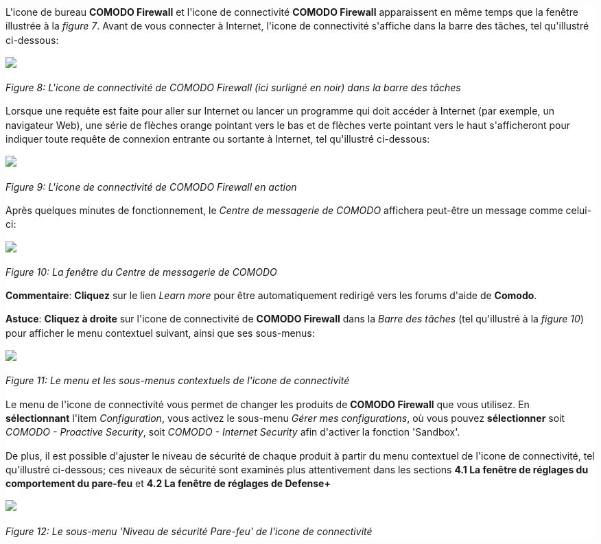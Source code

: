 L'icone de bureau **COMODO Firewall** et l'icone de connectivité **COMODO Firewall** apparaissent en même temps que la fenêtre illustrée à la *figure 7*. Avant de vous connecter à Internet, l'icone de connectivité s'affiche dans la barre des tâches, tel qu'illustré ci-dessous: 

![](/sbox/screen/comodo-fr/18.png)

*Figure 8: L'icone de connectivité de COMODO Firewall (ici surligné en noir) dans la barre des tâches*

Lorsque une requête est faite pour aller sur Internet ou lancer un programme qui doit accéder à Internet (par exemple, un navigateur Web), une série de flèches orange pointant vers le bas et de flèches verte pointant vers le haut s'afficheront pour indiquer toute requête de connexion entrante ou sortante à Internet, tel qu'illustré ci-dessous:

![](/sbox/screen/comodo-fr/19.png)

*Figure 9: L'icone de connectivité de COMODO Firewall en action*

Après quelques minutes de fonctionnement, le *Centre de messagerie de COMODO* affichera peut-être un message comme celui-ci:

![](/sbox/screen/comodo-fr/20.png)

*Figure 10: La fenêtre du Centre de messagerie de COMODO*

**Commentaire**: **Cliquez** sur le lien *Learn more* pour être automatiquement redirigé vers les forums d'aide de **Comodo**.

**Astuce**: **Cliquez à droite** sur l'icone de connectivité de **COMODO Firewall** dans la *Barre des tâches* (tel qu'illustré à la *figure 10*) pour afficher le menu contextuel suivant, ainsi que ses sous-menus:

![](/sbox/screen/comodo-fr/127.png)

*Figure 11: Le menu et les sous-menus contextuels de l'icone de connectivité*

Le menu de l'icone de connectivité vous permet de changer les produits de **COMODO Firewall** que vous utilisez. En **sélectionnant** l'item *Configuration*, vous activez le sous-menu *Gérer mes configurations*, où vous pouvez **sélectionner** soit *COMODO - Proactive Security*, soit *COMODO - Internet Security* afin d'activer la fonction 'Sandbox'.

De plus, il est possible d'ajuster le niveau de sécurité de chaque produit à partir du menu contextuel de l'icone de connectivité, tel qu'illustré ci-dessous; ces niveaux de sécurité sont examinés plus attentivement dans les sections   **4.1 La fenêtre de réglages du comportement du pare-feu** et **4.2 La fenêtre de réglages de Defense+**

![](/sbox/screen/comodo-fr/128.png)

*Figure 12: Le sous-menu 'Niveau de sécurité Pare-feu' de l'icone de connectivité*



